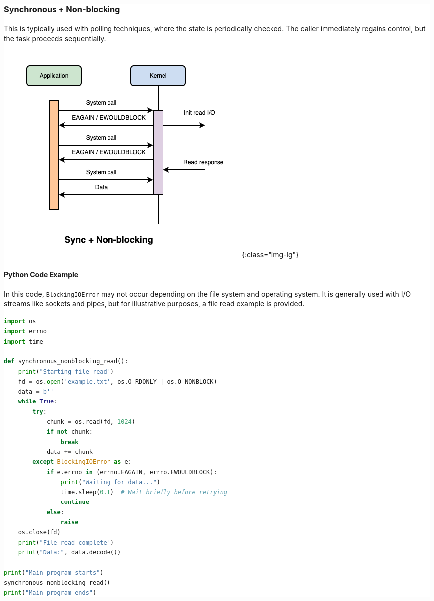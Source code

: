 ### Synchronous + Non-blocking
This is typically used with polling techniques, where the state is periodically checked. The caller immediately regains control, but the task proceeds sequentially.

![Synchronous + Non-blocking](/assets/img/posts/OS/9/4.webp "Synchronous + Non-blocking"){:class="img-lg"}

#### Python Code Example
In this code, `BlockingIOError` may not occur depending on the file system and operating system. It is generally used with I/O streams like sockets and pipes, but for illustrative purposes, a file read example is provided.

```python
import os
import errno
import time

def synchronous_nonblocking_read():
    print("Starting file read")
    fd = os.open('example.txt', os.O_RDONLY | os.O_NONBLOCK)
    data = b''
    while True:
        try:
            chunk = os.read(fd, 1024)
            if not chunk:
                break
            data += chunk
        except BlockingIOError as e:
            if e.errno in (errno.EAGAIN, errno.EWOULDBLOCK):
                print("Waiting for data...")
                time.sleep(0.1)  # Wait briefly before retrying
                continue
            else:
                raise
    os.close(fd)
    print("File read complete")
    print("Data:", data.decode())

print("Main program starts")
synchronous_nonblocking_read()
print("Main program ends")
```
